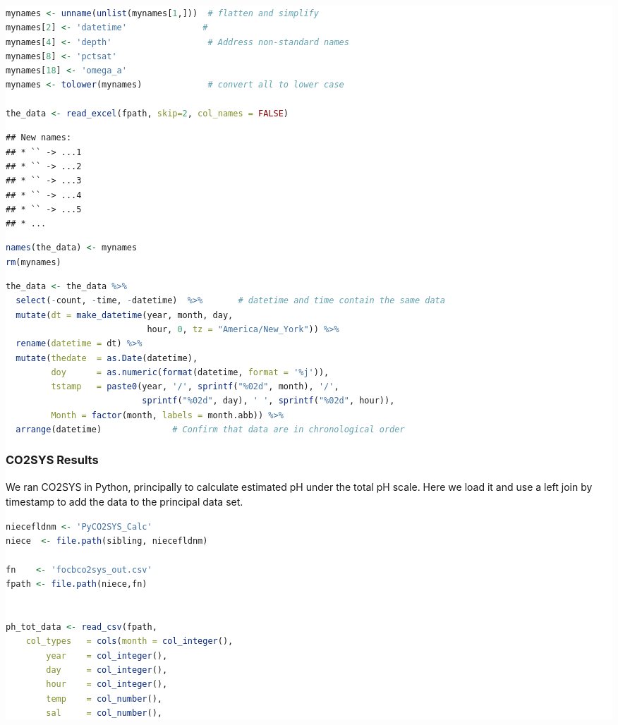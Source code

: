 ``` r
mynames <- unname(unlist(mynames[1,]))  # flatten and simplify
mynames[2] <- 'datetime'               # 
mynames[4] <- 'depth'                   # Address non-standard names
mynames[8] <- 'pctsat'
mynames[18] <- 'omega_a'
mynames <- tolower(mynames)             # convert all to lower case

the_data <- read_excel(fpath, skip=2, col_names = FALSE)
```

    ## New names:
    ## * `` -> ...1
    ## * `` -> ...2
    ## * `` -> ...3
    ## * `` -> ...4
    ## * `` -> ...5
    ## * ...

``` r
names(the_data) <- mynames
rm(mynames)
```

``` r
the_data <- the_data %>%
  select(-count, -time, -datetime)  %>%       # datetime and time contain the same data
  mutate(dt = make_datetime(year, month, day, 
                            hour, 0, tz = "America/New_York")) %>%
  rename(datetime = dt) %>%
  mutate(thedate  = as.Date(datetime),
         doy      = as.numeric(format(datetime, format = '%j')),
         tstamp   = paste0(year, '/', sprintf("%02d", month), '/',
                           sprintf("%02d", day), ' ', sprintf("%02d", hour)),
         Month = factor(month, labels = month.abb)) %>%
  arrange(datetime)              # Confirm that data are in chronological order
```

### CO2SYS Results

We ran CO2SYS in Python, principally to calculate estimated pH under the
total pH scale. Here we load it and use a left join by timestamp to add
the data to the principal data set.

``` r
niecefldnm <- 'PyCO2SYS_Calc'
niece  <- file.path(sibling, niecefldnm)

fn    <- 'focbco2sys_out.csv'
fpath <- file.path(niece,fn)


ph_tot_data <- read_csv(fpath, 
    col_types   = cols(month = col_integer(), 
        year    = col_integer(), 
        day     = col_integer(), 
        hour    = col_integer(), 
        temp    = col_number(), 
        sal     = col_number(), 
```